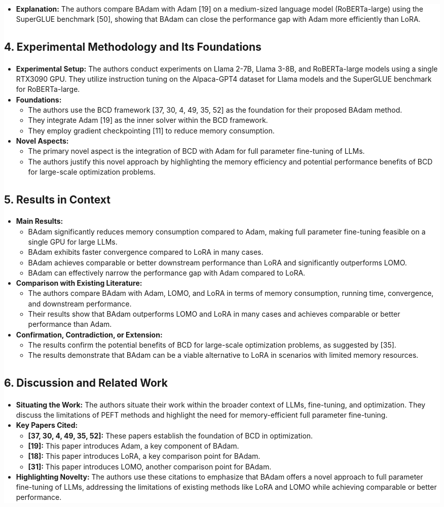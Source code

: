    - **Explanation:** The authors compare BAdam with Adam [19] on a medium-sized language model (RoBERTa-large) using the SuperGLUE benchmark [50], showing that BAdam can close the performance gap with Adam more efficiently than LoRA.


## 4. Experimental Methodology and Its Foundations

- **Experimental Setup:** The authors conduct experiments on Llama 2-7B, Llama 3-8B, and RoBERTa-large models using a single RTX3090 GPU. They utilize instruction tuning on the Alpaca-GPT4 dataset for Llama models and the SuperGLUE benchmark for RoBERTa-large.
- **Foundations:**
   - The authors use the BCD framework [37, 30, 4, 49, 35, 52] as the foundation for their proposed BAdam method.
   - They integrate Adam [19] as the inner solver within the BCD framework.
   - They employ gradient checkpointing [11] to reduce memory consumption.
- **Novel Aspects:**
   - The primary novel aspect is the integration of BCD with Adam for full parameter fine-tuning of LLMs.
   - The authors justify this novel approach by highlighting the memory efficiency and potential performance benefits of BCD for large-scale optimization problems.


## 5. Results in Context

- **Main Results:**
   - BAdam significantly reduces memory consumption compared to Adam, making full parameter fine-tuning feasible on a single GPU for large LLMs.
   - BAdam exhibits faster convergence compared to LoRA in many cases.
   - BAdam achieves comparable or better downstream performance than LoRA and significantly outperforms LOMO.
   - BAdam can effectively narrow the performance gap with Adam compared to LoRA.
- **Comparison with Existing Literature:**
   - The authors compare BAdam with Adam, LOMO, and LoRA in terms of memory consumption, running time, convergence, and downstream performance.
   - Their results show that BAdam outperforms LOMO and LoRA in many cases and achieves comparable or better performance than Adam.
- **Confirmation, Contradiction, or Extension:**
   - The results confirm the potential benefits of BCD for large-scale optimization problems, as suggested by [35].
   - The results demonstrate that BAdam can be a viable alternative to LoRA in scenarios with limited memory resources.


## 6. Discussion and Related Work

- **Situating the Work:** The authors situate their work within the broader context of LLMs, fine-tuning, and optimization. They discuss the limitations of PEFT methods and highlight the need for memory-efficient full parameter fine-tuning.
- **Key Papers Cited:**
   - **[37, 30, 4, 49, 35, 52]:** These papers establish the foundation of BCD in optimization.
   - **[19]:** This paper introduces Adam, a key component of BAdam.
   - **[18]:** This paper introduces LoRA, a key comparison point for BAdam.
   - **[31]:** This paper introduces LOMO, another comparison point for BAdam.
- **Highlighting Novelty:** The authors use these citations to emphasize that BAdam offers a novel approach to full parameter fine-tuning of LLMs, addressing the limitations of existing methods like LoRA and LOMO while achieving comparable or better performance.
